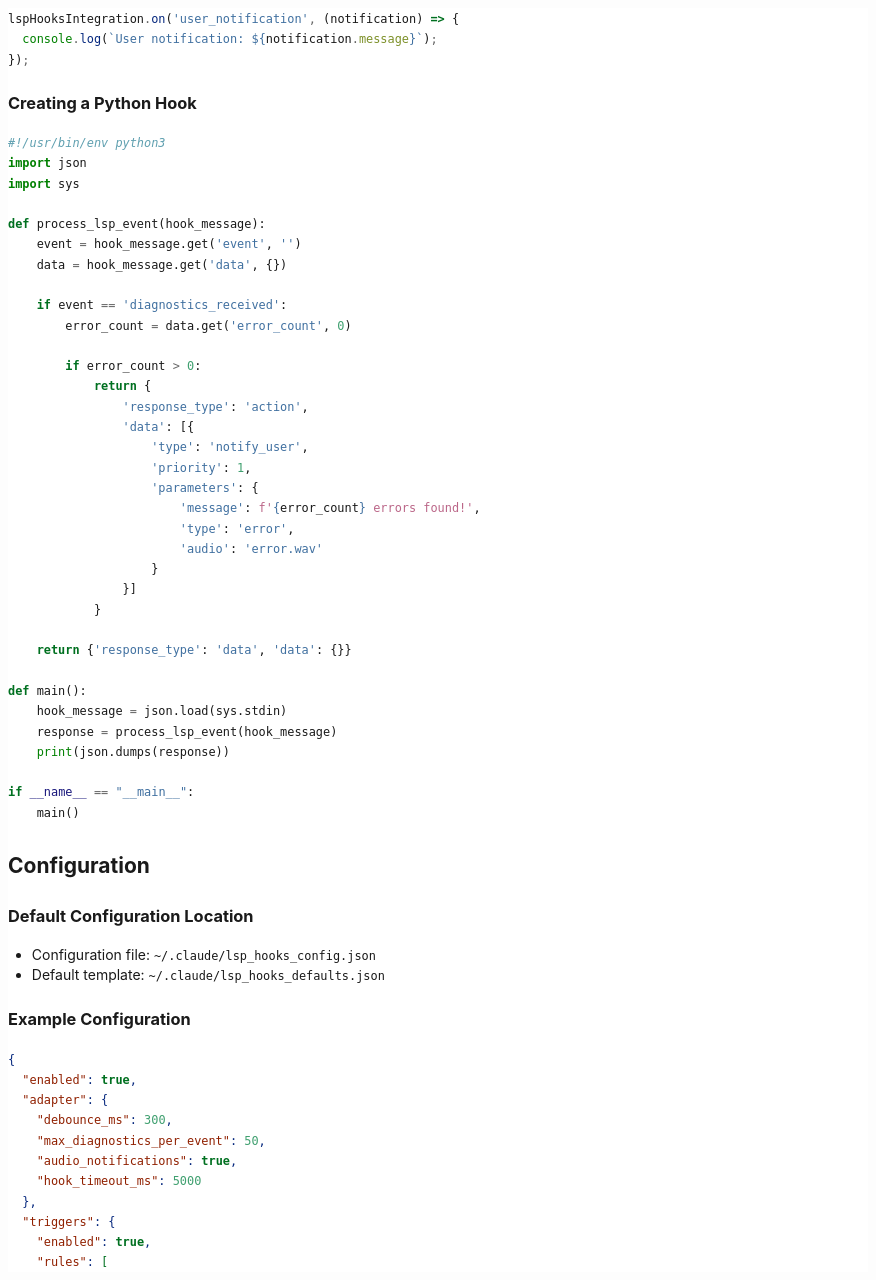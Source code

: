 ```typescript
lspHooksIntegration.on('user_notification', (notification) => {
  console.log(`User notification: ${notification.message}`);
});
```

### Creating a Python Hook

```python
#!/usr/bin/env python3
import json
import sys

def process_lsp_event(hook_message):
    event = hook_message.get('event', '')
    data = hook_message.get('data', {})
    
    if event == 'diagnostics_received':
        error_count = data.get('error_count', 0)
        
        if error_count > 0:
            return {
                'response_type': 'action',
                'data': [{
                    'type': 'notify_user',
                    'priority': 1,
                    'parameters': {
                        'message': f'{error_count} errors found!',
                        'type': 'error',
                        'audio': 'error.wav'
                    }
                }]
            }
    
    return {'response_type': 'data', 'data': {}}

def main():
    hook_message = json.load(sys.stdin)
    response = process_lsp_event(hook_message)
    print(json.dumps(response))

if __name__ == "__main__":
    main()
```

## Configuration

### Default Configuration Location
- Configuration file: `~/.claude/lsp_hooks_config.json`
- Default template: `~/.claude/lsp_hooks_defaults.json`

### Example Configuration
```json
{
  "enabled": true,
  "adapter": {
    "debounce_ms": 300,
    "max_diagnostics_per_event": 50,
    "audio_notifications": true,
    "hook_timeout_ms": 5000
  },
  "triggers": {
    "enabled": true,
    "rules": [
```